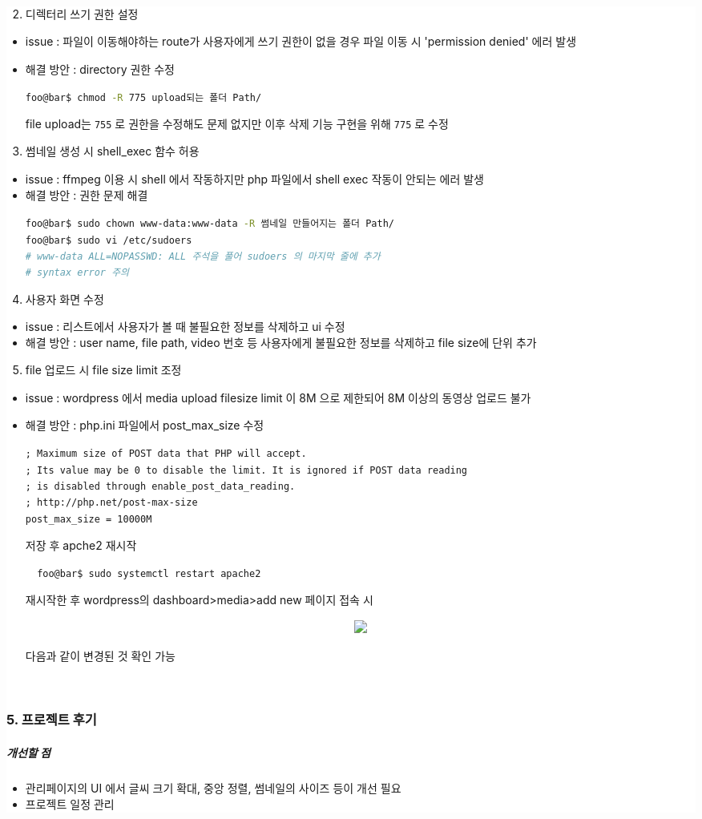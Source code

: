 
 2. 디렉터리 쓰기 권한 설정
- issue : 파일이 이동해야하는 route가 사용자에게 쓰기 권한이 없을 경우 파일 이동 시 'permission denied' 에러 발생
- 해결 방안 : directory 권한 수정

     ```bash
    foo@bar$ chmod -R 775 upload되는 폴더 Path/
    ```
  file upload는 `755` 로 권한을 수정해도 문제 없지만 이후 삭제 기능 구현을 위해 `775` 로 수정  

 3. 썸네일 생성 시 shell_exec 함수 허용
  - issue : ffmpeg 이용 시 shell 에서 작동하지만 php 파일에서 shell exec 작동이 안되는 에러 발생
  - 해결 방안 : 권한 문제 해결
    ```bash
    foo@bar$ sudo chown www-data:www-data -R 썸네일 만들어지는 폴더 Path/
    foo@bar$ sudo vi /etc/sudoers
    # www-data ALL=NOPASSWD: ALL 주석을 풀어 sudoers 의 마지막 줄에 추가
    # syntax error 주의
    ```

 4. 사용자 화면 수정
  - issue : 리스트에서 사용자가 볼 때 불필요한 정보를 삭제하고 ui 수정
  - 해결 방안 : user name, file path, video 번호 등 사용자에게 불필요한 정보를 삭제하고 file size에 단위 추가

 5. file 업로드 시 file size limit 조정
  - issue : wordpress 에서 media upload filesize limit 이 8M 으로 제한되어 8M 이상의 동영상 업로드 불가
  - 해결 방안 : php.ini 파일에서 post_max_size 수정

     ```
    ; Maximum size of POST data that PHP will accept.
    ; Its value may be 0 to disable the limit. It is ignored if POST data reading
    ; is disabled through enable_post_data_reading.
    ; http://php.net/post-max-size
    post_max_size = 10000M
      ```
     저장 후 apche2 재시작
    ```
      foo@bar$ sudo systemctl restart apache2
    ```
     재시작한 후 wordpress의 dashboard>media>add new 페이지 접속 시

    <center>    <img src = "https://i.imgur.com/p1YMBhR.png" width=80%/> </center>

     다음과 같이 변경된 것 확인 가능
<br>

### 5. 프로젝트 후기
##### 개선할 점
 - 관리페이지의 UI 에서 글씨 크기 확대, 중앙 정렬,  썸네일의 사이즈 등이 개선 필요
 - 프로젝트 일정 관리
